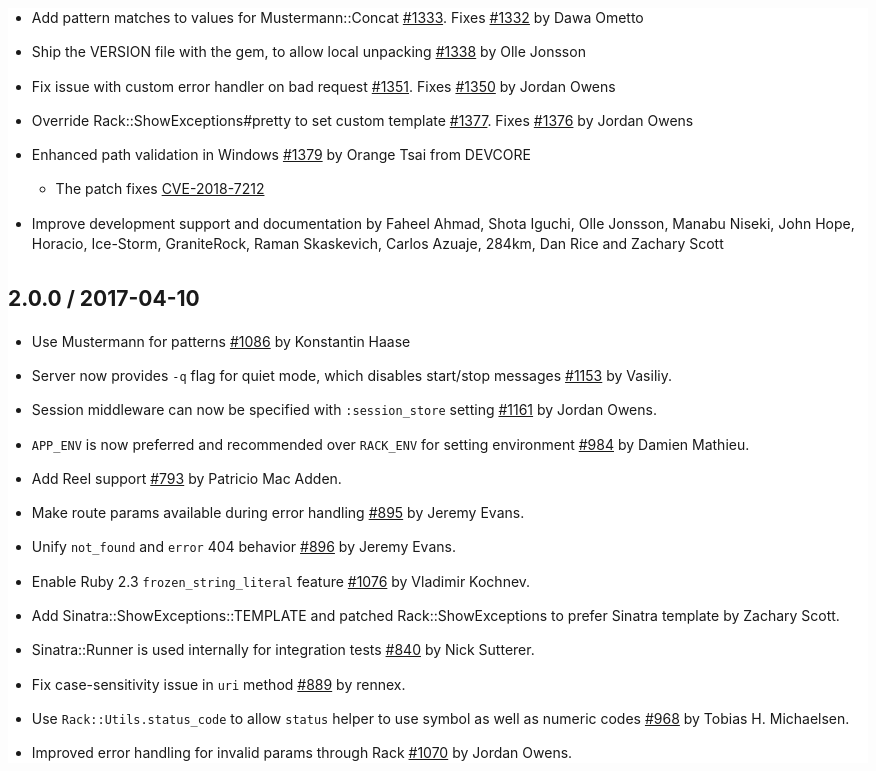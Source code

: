 * Add pattern matches to values for Mustermann::Concat [#1333](https://github.com/sinatra/sinatra/issues/1333). Fixes [#1332](https://github.com/sinatra/sinatra/issues/1332) by Dawa Ometto

* Ship the VERSION file with the gem, to allow local unpacking [#1338](https://github.com/sinatra/sinatra/issues/1338) by Olle Jonsson

* Fix issue with custom error handler on bad request [#1351](https://github.com/sinatra/sinatra/issues/1351). Fixes [#1350](https://github.com/sinatra/sinatra/issues/1350) by Jordan Owens

* Override Rack::ShowExceptions#pretty to set custom template [#1377](https://github.com/sinatra/sinatra/issues/1377). Fixes [#1376](https://github.com/sinatra/sinatra/issues/1376) by Jordan Owens

* Enhanced path validation in Windows [#1379](https://github.com/sinatra/sinatra/issues/1379) by Orange Tsai from DEVCORE
  * The patch fixes [CVE-2018-7212](https://cve.mitre.org/cgi-bin/cvename.cgi?name=CVE-2018-7212)

* Improve development support and documentation by Faheel Ahmad, Shota Iguchi, Olle Jonsson, Manabu Niseki, John Hope, Horacio, Ice-Storm, GraniteRock, Raman Skaskevich, Carlos Azuaje, 284km, Dan Rice and Zachary Scott

## 2.0.0 / 2017-04-10

 * Use Mustermann for patterns [#1086](https://github.com/sinatra/sinatra/issues/1086) by Konstantin Haase

 * Server now provides `-q` flag for quiet mode, which disables start/stop messages [#1153](https://github.com/sinatra/sinatra/issues/1153) by Vasiliy.

 * Session middleware can now be specified with `:session_store` setting [#1161](https://github.com/sinatra/sinatra/issues/1161) by Jordan Owens.

 * `APP_ENV` is now preferred and recommended over `RACK_ENV` for setting environment [#984](https://github.com/sinatra/sinatra/issues/984) by Damien Mathieu.

 * Add Reel support [#793](https://github.com/sinatra/sinatra/issues/793) by Patricio Mac Adden.

 * Make route params available during error handling [#895](https://github.com/sinatra/sinatra/issues/895) by Jeremy Evans.

 * Unify `not_found` and `error` 404 behavior [#896](https://github.com/sinatra/sinatra/issues/896) by Jeremy Evans.

 * Enable Ruby 2.3 `frozen_string_literal` feature [#1076](https://github.com/sinatra/sinatra/issues/1076) by Vladimir Kochnev.

 * Add Sinatra::ShowExceptions::TEMPLATE and patched Rack::ShowExceptions to prefer Sinatra template by Zachary Scott.

 * Sinatra::Runner is used internally for integration tests [#840](https://github.com/sinatra/sinatra/issues/840) by Nick Sutterer.

 * Fix case-sensitivity issue in `uri` method [#889](https://github.com/sinatra/sinatra/issues/889) by rennex.

 * Use `Rack::Utils.status_code` to allow `status` helper to use symbol as well as numeric codes [#968](https://github.com/sinatra/sinatra/issues/968) by Tobias H. Michaelsen.

 * Improved error handling for invalid params through Rack [#1070](https://github.com/sinatra/sinatra/issues/1070) by Jordan Owens.
